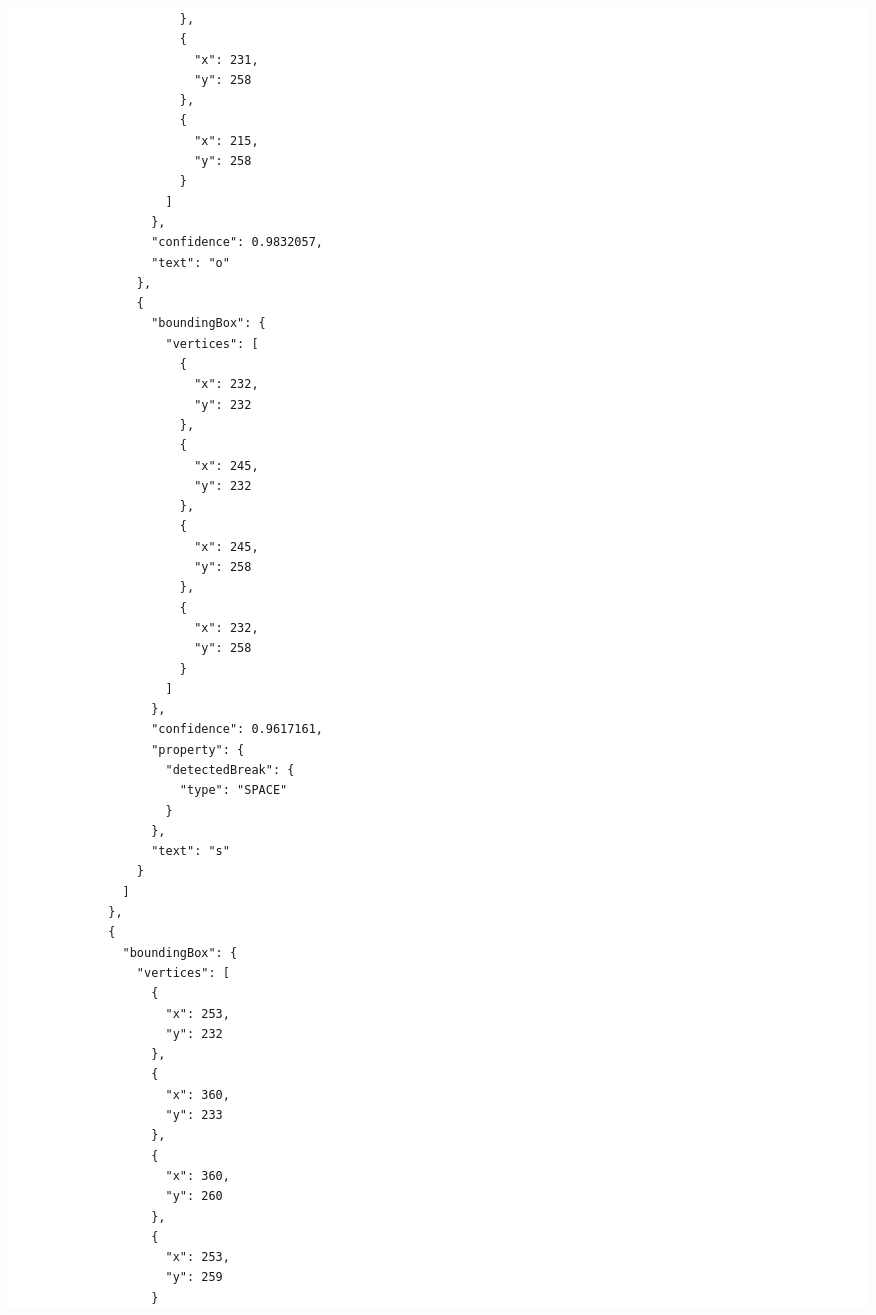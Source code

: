                             },
                            {
                              "x": 231,
                              "y": 258
                            },
                            {
                              "x": 215,
                              "y": 258
                            }
                          ]
                        },
                        "confidence": 0.9832057,
                        "text": "o"
                      },
                      {
                        "boundingBox": {
                          "vertices": [
                            {
                              "x": 232,
                              "y": 232
                            },
                            {
                              "x": 245,
                              "y": 232
                            },
                            {
                              "x": 245,
                              "y": 258
                            },
                            {
                              "x": 232,
                              "y": 258
                            }
                          ]
                        },
                        "confidence": 0.9617161,
                        "property": {
                          "detectedBreak": {
                            "type": "SPACE"
                          }
                        },
                        "text": "s"
                      }
                    ]
                  },
                  {
                    "boundingBox": {
                      "vertices": [
                        {
                          "x": 253,
                          "y": 232
                        },
                        {
                          "x": 360,
                          "y": 233
                        },
                        {
                          "x": 360,
                          "y": 260
                        },
                        {
                          "x": 253,
                          "y": 259
                        }